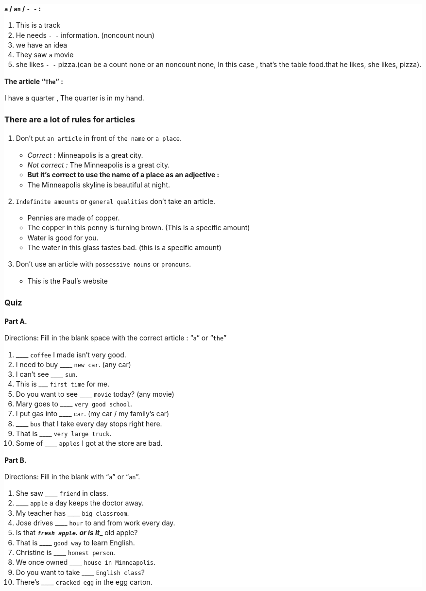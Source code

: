 __`a` / `an` / `- -` :__

1. This is `a` track
2. He needs `- -` information. (noncount noun)
3. we have `an` idea
4. They saw `a` movie
5. she likes `- -` pizza.(can be a count none or an noncount none, In this case , that’s the table food.that he likes, she likes, pizza).

__The article “`The`” :__

I have a quarter , The quarter is in my hand.

### There are a lot of rules for articles

1. Don’t put `an article` in front of `the name` or `a place`.
    - _Correct :_ Minneapolis is a great city.
    - _Not correct :_ The Minneapolis is a great city.
    - **But it’s correct to use the name of a place as an adjective :**
    - The Minneapolis skyline is beautiful at night.

2. `Indefinite amounts` or `general qualities` don’t take an article.
    - Pennies are made of copper.
    - The copper in this penny is turning brown. (This is a specific amount)
    - Water is good for you.
    - The water in this glass tastes bad. (this is a specific amount)

3. Don’t use an article with `possessive nouns` or `pronouns`.
    - This is the Paul’s website

### Quiz

**Part A.**

Directions: Fill in the blank space with the correct article : “`a`” or “`the`”

1. ____ `coffee` I made isn’t very good.
2. I need to buy ____  `new car`. (any car)
3. I can’t see ____ `sun`.
4. This is ___ `first time` for me.
5. Do you want to see ____ `movie` today? (any movie)
6. Mary goes to ____ `very good school`.
7. I put gas into ____ `car`. (my car / my family’s car)
8. ____ `bus` that I take every day stops right here.
9. That is ____ `very large truck`.
10. Some of ____ `apples` I got at the store are bad.

**Part B.**

Directions: Fill in the blank with “`a`” or “`an`”.

1. She saw ____ `friend` in class.
2. ____ `apple` a day keeps the doctor away.
3. My teacher has ____ `big classroom`.
4. Jose drives ____ `hour` to and from work every day.
5. Is that ___`fresh apple`. or is it____ old apple?
6. That is ____ `good way` to learn English.
7. Christine is ____ `honest person`.
8. We once owned ____ `house in Minneapolis`.
9. Do you want to take ____ `English class`?
10. There’s ____ `cracked egg` in the egg carton.
